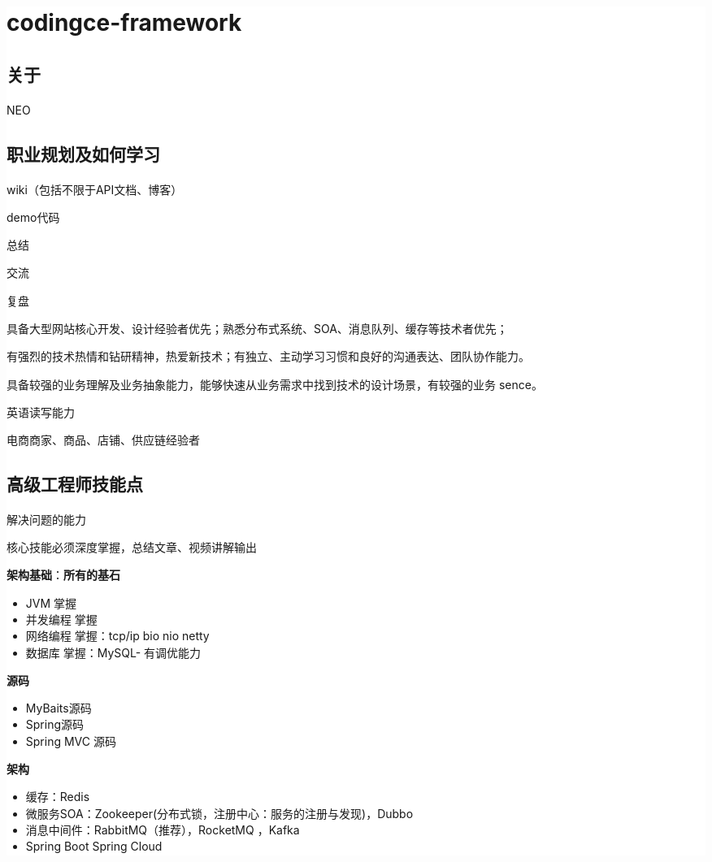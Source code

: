 # codingce-framework

## 关于

NEO



## 职业规划及如何学习

wiki（包括不限于API文档、博客）

demo代码

总结

交流

复盘



具备大型网站核心开发、设计经验者优先；熟悉分布式系统、SOA、消息队列、缓存等技术者优先；

有强烈的技术热情和钻研精神，热爱新技术；有独立、主动学习习惯和良好的沟通表达、团队协作能力。

具备较强的业务理解及业务抽象能力，能够快速从业务需求中找到技术的设计场景，有较强的业务 sence。

英语读写能力

电商商家、商品、店铺、供应链经验者



## 高级工程师技能点

解决问题的能力

核心技能必须深度掌握，总结文章、视频讲解输出

**架构基础**：**所有的基石**

- JVM 掌握
- 并发编程 掌握
- 网络编程 掌握：tcp/ip bio nio netty 
- 数据库 掌握：MySQL- 有调优能力

**源码**

- MyBaits源码
- Spring源码
- Spring MVC 源码

**架构**

- 缓存：Redis 
- 微服务SOA：Zookeeper(分布式锁，注册中心：服务的注册与发现)，Dubbo
- 消息中间件：RabbitMQ（推荐），RocketMQ ，Kafka
- Spring Boot  Spring Cloud
